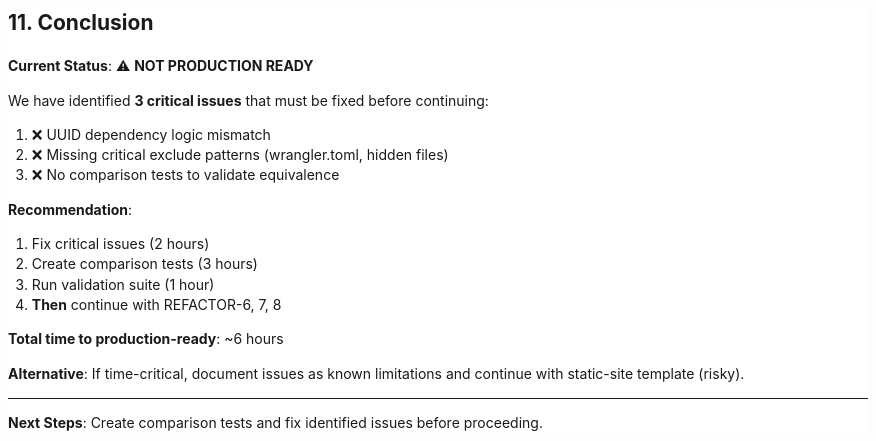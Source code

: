 
## 11. Conclusion

**Current Status**: ⚠️ **NOT PRODUCTION READY**

We have identified **3 critical issues** that must be fixed before continuing:

1. ❌ UUID dependency logic mismatch
2. ❌ Missing critical exclude patterns (wrangler.toml, hidden files)
3. ❌ No comparison tests to validate equivalence

**Recommendation**: 
1. Fix critical issues (2 hours)
2. Create comparison tests (3 hours)
3. Run validation suite (1 hour)
4. **Then** continue with REFACTOR-6, 7, 8

**Total time to production-ready**: ~6 hours

**Alternative**: If time-critical, document issues as known limitations and continue with static-site template (risky).

---

**Next Steps**: Create comparison tests and fix identified issues before proceeding.
